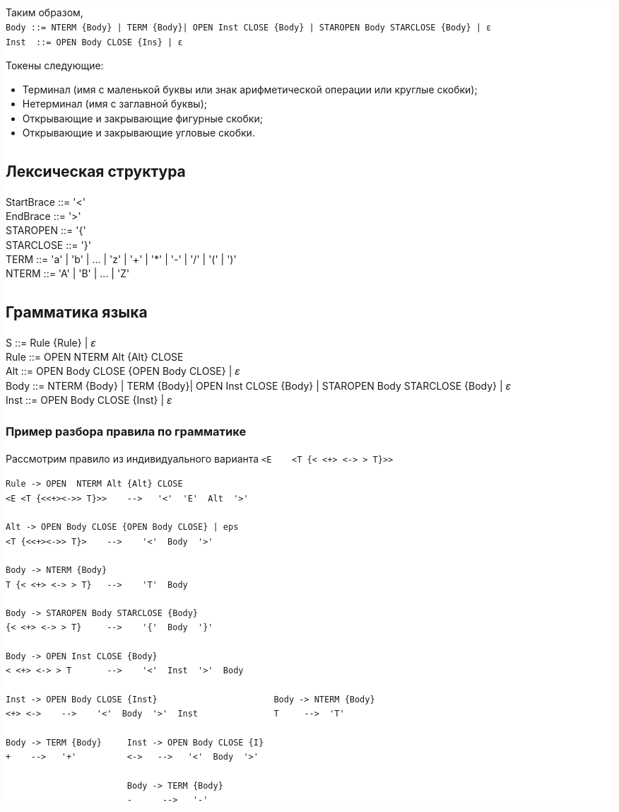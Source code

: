Таким образом,  
`Body ::= NTERM {Body} | TERM {Body}| OPEN Inst CLOSE {Body} | STAROPEN Body STARCLOSE {Body} | ε `  
`Inst  ::= OPEN Body CLOSE {Ins} | ε `

Токены следующие:
- Терминал (имя с маленькой буквы или знак арифметической операции или круглые скобки);
- Нетерминал (имя с заглавной буквы);
- Открывающие и закрывающие фигурные скобки;
- Открывающие и закрывающие угловые скобки.

## Лексическая структура
StartBrace ::= '<'  
EndBrace   ::= '>'  
STAROPEN   ::= '{'  
STARCLOSE  ::= '}'  
TERM       ::= 'a' | 'b' | ... | 'z' | '+' | '*' | '-' | '/' | '(' | ')'  
NTERM      ::= 'A' | 'B' | ... | 'Z'  

## Грамматика языка
S    ::= Rule {Rule} | $\varepsilon$  
Rule ::= OPEN NTERM Alt {Alt} CLOSE  
Alt  ::= OPEN Body CLOSE {OPEN Body CLOSE} | $\varepsilon$  
Body ::= NTERM {Body} | TERM {Body}| OPEN Inst CLOSE {Body} | STAROPEN Body STARCLOSE {Body} | $\varepsilon$  
Inst  ::= OPEN Body CLOSE {Inst} | $\varepsilon$  


### Пример разбора правила по грамматике
Рассмотрим правило из индивидуального варианта
`<E    <T {<
            <+>
            <->
          > T}>>`
          
```
Rule -> OPEN  NTERM Alt {Alt} CLOSE
<E <T {<<+><->> T}>>    -->	  '<'  'E'  Alt  '>'

Alt -> OPEN Body CLOSE {OPEN Body CLOSE} | eps
<T {<<+><->> T}>    -->	   '<'  Body  '>'

Body -> NTERM {Body}
T {< <+> <-> > T}   -->	   'T'  Body 
	 
Body -> STAROPEN Body STARCLOSE {Body}
{< <+> <-> > T}     -->	   '{'  Body  '}'

Body -> OPEN Inst CLOSE {Body} 
< <+> <-> > T       -->	   '<'  Inst  '>'  Body

Inst -> OPEN Body CLOSE {Inst}                       Body -> NTERM {Body}
<+> <->    -->	  '<'  Body  '>'  Inst               T     -->  'T'

Body -> TERM {Body}     Inst -> OPEN Body CLOSE {I}
+    -->   '+'          <->   -->   '<'  Body  '>'

                        Body -> TERM {Body}
                        -      -->   '-'
```
